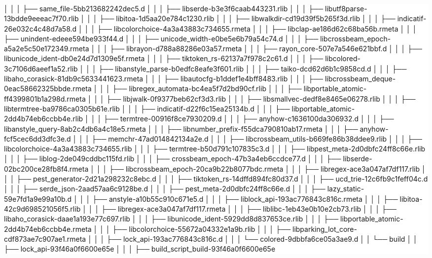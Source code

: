 │   │   │   ├── same_file-5bb213682242dec5.d
│   │   │   ├── libserde-b3e3f6caab443231.rlib
│   │   │   ├── libutf8parse-13bdde9eeeac7f70.rlib
│   │   │   ├── libitoa-1d5aa20e784c1230.rlib
│   │   │   ├── libwalkdir-cd19d39f5b265f3d.rlib
│   │   │   ├── indicatif-26e032c4c48d7a58.d
│   │   │   ├── libcolorchoice-4a3a43883c734655.rmeta
│   │   │   ├── libclap-ae186d62c68ba56b.rmeta
│   │   │   ├── unindent-edeee594be933f44.d
│   │   │   ├── unicode_width-e0be5e6b79a54c74.d
│   │   │   ├── libcrossbeam_epoch-a5a2e5c50e172349.rmeta
│   │   │   ├── librayon-d788a88286e03a57.rmeta
│   │   │   ├── rayon_core-507e7a546e621bbf.d
│   │   │   ├── libunicode_ident-db0e24d7d1309e5f.rmeta
│   │   │   ├── tiktoken_rs-62137a7f978c2c61.d
│   │   │   ├── libcolored-3c7106d6aeef1a52.rlib
│   │   │   ├── libanstyle_parse-b0edfc8eafe3f601.rlib
│   │   │   ├── taiko-dcd62d6b1c9858cd.d
│   │   │   ├── libaho_corasick-81db9c5633441623.rmeta
│   │   │   ├── libautocfg-b1ddef1e4bff8483.rlib
│   │   │   ├── libcrossbeam_deque-0eac58662325bbde.rmeta
│   │   │   ├── libregex_automata-bc4ea5f7d2bd90cf.rlib
│   │   │   ├── libportable_atomic-ff4399801b1a298d.rmeta
│   │   │   ├── libjwalk-0f9377beb62cf3d3.rlib
│   │   │   ├── libsmallvec-dedf8e8465e06278.rlib
│   │   │   ├── libtermtree-ba9786ca0305b61e.rlib
│   │   │   ├── indicatif-d22f6c15ea25134b.d
│   │   │   ├── libportable_atomic-2dd4b74eb6ccbb4e.rlib
│   │   │   ├── termtree-00916f8ce7930209.d
│   │   │   ├── anyhow-c1636100da306932.d
│   │   │   ├── libanstyle_query-8ab2c4db6a4c18e5.rmeta
│   │   │   ├── libnumber_prefix-f55dca790810ab17.rmeta
│   │   │   ├── anyhow-fcf5cec6dd3dfc3e.d
│   │   │   ├── memchr-47ad014842134a2e.d
│   │   │   ├── libcrossbeam_utils-b669fe86b38ddee9.rlib
│   │   │   ├── libcolorchoice-4a3a43883c734655.rlib
│   │   │   ├── termtree-b50d791c107835c3.d
│   │   │   ├── libpest_meta-2d0dbfc24ff8c66e.rlib
│   │   │   ├── liblog-2de049cddbc115fd.rlib
│   │   │   ├── crossbeam_epoch-47b3a4eb6ccdce77.d
│   │   │   ├── libserde-02bc200ce28fb8f4.rmeta
│   │   │   ├── libcrossbeam_epoch-20ca9b22b8077bdc.rmeta
│   │   │   ├── libregex-ace3a047af7df117.rlib
│   │   │   ├── pest_generator-2d21a298232c8ebc.d
│   │   │   ├── tiktoken_rs-14dffd894fc80d37.d
│   │   │   ├── ucd_trie-12c6fb9c1feff04c.d
│   │   │   ├── serde_json-2aad57aa6c9128be.d
│   │   │   ├── pest_meta-2d0dbfc24ff8c66e.d
│   │   │   ├── lazy_static-59e7fd1a9e99a10b.d
│   │   │   ├── anstyle-a10b55c910c671e5.d
│   │   │   ├── liblock_api-193ac776843c816c.rmeta
│   │   │   ├── libitoa-42c9d698521056f5.rlib
│   │   │   ├── libregex-ace3a047af7df117.rmeta
│   │   │   ├── liblibc-1eb43e0b10e2cb73.rlib
│   │   │   ├── libaho_corasick-daae1a193e77c697.rlib
│   │   │   ├── libunicode_ident-5929dd8d837653ce.rlib
│   │   │   ├── libportable_atomic-2dd4b74eb6ccbb4e.rmeta
│   │   │   ├── libcolorchoice-55672a04332e1a9b.rlib
│   │   │   ├── libparking_lot_core-cdf873ae7c907ae1.rmeta
│   │   │   ├── lock_api-193ac776843c816c.d
│   │   │   └── colored-9dbbfa6ce05a3ae9.d
│   │   └── build
│   │       ├── lock_api-93f46a0f6600e65e
│   │       │   ├── build_script_build-93f46a0f6600e65e